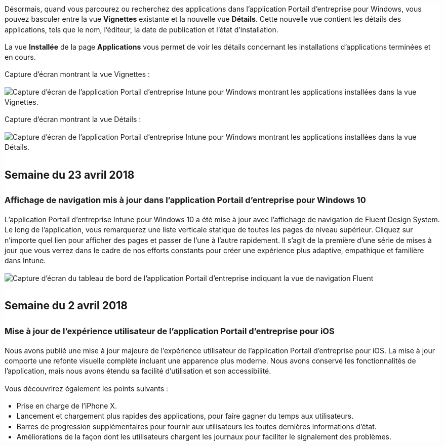 Désormais, quand vous parcourez ou recherchez des applications dans l’application Portail d’entreprise pour Windows, vous pouvez basculer entre la vue **Vignettes** existante et la nouvelle vue **Détails**. Cette nouvelle vue contient les détails des applications, tels que le nom, l’éditeur, la date de publication et l’état d’installation.  

La vue **Installée** de la page **Applications** vous permet de voir les détails concernant les installations d’applications terminées et en cours.  

Capture d’écran montrant la vue Vignettes :  
 
![Capture d’écran de l’application Portail d’entreprise Intune pour Windows montrant les applications installées dans la vue Vignettes.](./media/whats-new-app-ui/tiles-installed-view-cpapp-1807.png)  

Capture d’écran montrant la vue Détails :  

![Capture d’écran de l’application Portail d’entreprise Intune pour Windows montrant les applications installées dans la vue Détails.](./media/whats-new-app-ui/details-installed-view-cpapp-1807.png)

## <a name="week-of-april-23-2018"></a>Semaine du 23 avril 2018
### <a name="updated-navigation-view-in-the-company-portal-app-for-windows-10----1195010---"></a>Affichage de navigation mis à jour dans l’application Portail d’entreprise pour Windows 10 
L’application Portail d’entreprise Intune pour Windows 10 a été mise à jour avec l’[affichage de navigation de Fluent Design System](https://docs.microsoft.com/windows/uwp/design/basics/navigation-basics). Le long de l’application, vous remarquerez une liste verticale statique de toutes les pages de niveau supérieur. Cliquez sur n’importe quel lien pour afficher des pages et passer de l’une à l’autre rapidement. Il s’agit de la première d’une série de mises à jour que vous verrez dans le cadre de nos efforts constants pour créer une expérience plus adaptive, empathique et familière dans Intune. 

![Capture d’écran du tableau de bord de l’application Portail d’entreprise indiquant la vue de navigation Fluent](./media/whats-new-app-ui/1804_WindowsCP_Fluent_01.png)


## <a name="week-of-april-2-2018"></a>Semaine du 2 avril 2018

### <a name="user-experience-update-for-the-company-portal-app-for-ios----1412866---"></a>Mise à jour de l’expérience utilisateur de l’application Portail d’entreprise pour iOS 
Nous avons publié une mise à jour majeure de l’expérience utilisateur de l’application Portail d’entreprise pour iOS. La mise à jour comporte une refonte visuelle complète incluant une apparence plus moderne. Nous avons conservé les fonctionnalités de l’application, mais nous avons étendu sa facilité d’utilisation et son accessibilité.  

Vous découvrirez également les points suivants :
- Prise en charge de l’iPhone X.
- Lancement et chargement plus rapides des applications, pour faire gagner du temps aux utilisateurs.
- Barres de progression supplémentaires pour fournir aux utilisateurs les toutes dernières informations d’état.
- Améliorations de la façon dont les utilisateurs chargent les journaux pour faciliter le signalement des problèmes.  
